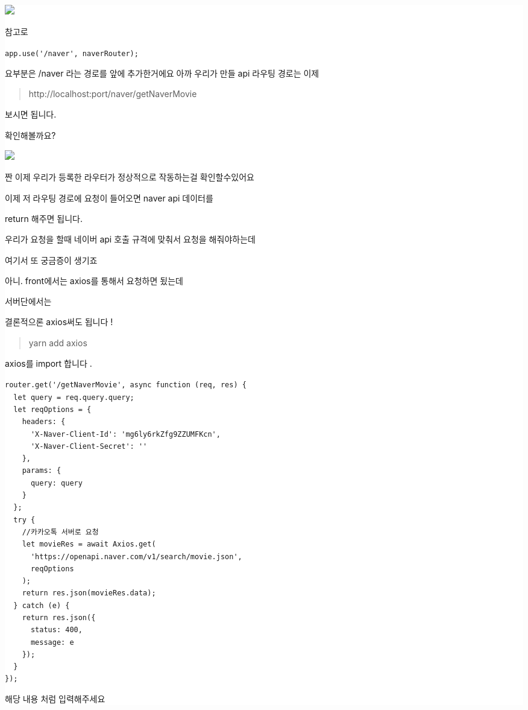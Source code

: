![](https://images.velog.io/images/westkite/post/698c6fb8-8dd4-49f8-872a-e996ba9474b1/cors%206.png)

참고로 
```
app.use('/naver', naverRouter);
```

요부분은 /naver 라는 경로를 앞에 추가한거에요
아까 우리가 만들 api 라우팅 경로는 이제
 
> http://localhost:port/naver/getNaverMovie 

보시면 됩니다.

확인해볼까요?

![](https://images.velog.io/images/westkite/post/0bdf670f-63f1-4858-83e0-eae4d8477713/cors%207.PNG)

짠 이제 우리가 등록한 라우터가 정상적으로 작동하는걸 확인할수있어요

이제 저 라우팅 경로에 요청이 들어오면 naver api 데이터를

return 해주면 됩니다. 

우리가 요청을 할때 네이버 api 호출 규격에 맞춰서 요청을 해줘야하는데

여기서 또 궁금증이 생기죠

아니. front에서는 axios를 통해서 요청하면 됬는데

서버단에서는 

결론적으론 axios써도 됩니다 !

> yarn add axios

axios를 import  합니다 .


```
router.get('/getNaverMovie', async function (req, res) {
  let query = req.query.query;
  let reqOptions = {
    headers: {
      'X-Naver-Client-Id': 'mg6ly6rkZfg9ZZUMFKcn',
      'X-Naver-Client-Secret': ''
    },
    params: {
      query: query
    }
  };
  try {
    //카카오톡 서버로 요청
    let movieRes = await Axios.get(
      'https://openapi.naver.com/v1/search/movie.json',
      reqOptions
    );
    return res.json(movieRes.data);
  } catch (e) {
    return res.json({
      status: 400,
      message: e
    });
  }
});
```
해당 내용 처럼 입력해주세요 
